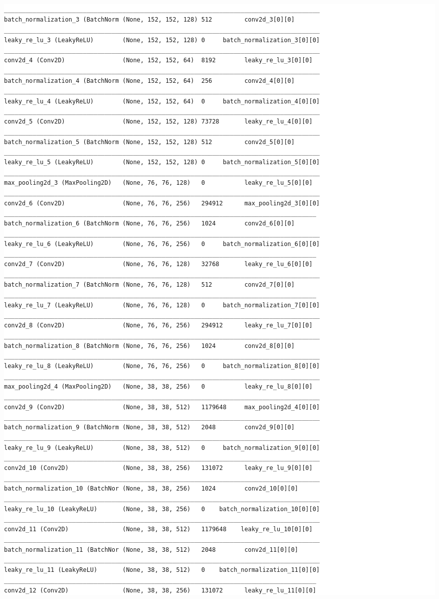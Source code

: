     ________________________________________________________________________________________
    batch_normalization_3 (BatchNorm (None, 152, 152, 128) 512         conv2d_3[0][0]       
    ________________________________________________________________________________________
    leaky_re_lu_3 (LeakyReLU)        (None, 152, 152, 128) 0     batch_normalization_3[0][0] 
    ________________________________________________________________________________________
    conv2d_4 (Conv2D)                (None, 152, 152, 64)  8192        leaky_re_lu_3[0][0]   
    ________________________________________________________________________________________
    batch_normalization_4 (BatchNorm (None, 152, 152, 64)  256         conv2d_4[0][0]       
    ________________________________________________________________________________________
    leaky_re_lu_4 (LeakyReLU)        (None, 152, 152, 64)  0     batch_normalization_4[0][0] 
    ________________________________________________________________________________________
    conv2d_5 (Conv2D)                (None, 152, 152, 128) 73728       leaky_re_lu_4[0][0]   
    ________________________________________________________________________________________
    batch_normalization_5 (BatchNorm (None, 152, 152, 128) 512         conv2d_5[0][0]       
    ________________________________________________________________________________________
    leaky_re_lu_5 (LeakyReLU)        (None, 152, 152, 128) 0     batch_normalization_5[0][0] 
    ________________________________________________________________________________________
    max_pooling2d_3 (MaxPooling2D)   (None, 76, 76, 128)   0           leaky_re_lu_5[0][0]   
    ________________________________________________________________________________________
    conv2d_6 (Conv2D)                (None, 76, 76, 256)   294912      max_pooling2d_3[0][0] 
    _______________________________________________________________________________________
    batch_normalization_6 (BatchNorm (None, 76, 76, 256)   1024        conv2d_6[0][0]       
    ________________________________________________________________________________________
    leaky_re_lu_6 (LeakyReLU)        (None, 76, 76, 256)   0     batch_normalization_6[0][0] 
    _______________________________________________________________________________________
    conv2d_7 (Conv2D)                (None, 76, 76, 128)   32768       leaky_re_lu_6[0][0]   
    ________________________________________________________________________________________
    batch_normalization_7 (BatchNorm (None, 76, 76, 128)   512         conv2d_7[0][0]       
    _______________________________________________________________________________________
    leaky_re_lu_7 (LeakyReLU)        (None, 76, 76, 128)   0     batch_normalization_7[0][0] 
    ________________________________________________________________________________________
    conv2d_8 (Conv2D)                (None, 76, 76, 256)   294912      leaky_re_lu_7[0][0]   
    ________________________________________________________________________________________
    batch_normalization_8 (BatchNorm (None, 76, 76, 256)   1024        conv2d_8[0][0]       
    ________________________________________________________________________________________
    leaky_re_lu_8 (LeakyReLU)        (None, 76, 76, 256)   0     batch_normalization_8[0][0] 
    ________________________________________________________________________________________
    max_pooling2d_4 (MaxPooling2D)   (None, 38, 38, 256)   0           leaky_re_lu_8[0][0]   
    ________________________________________________________________________________________
    conv2d_9 (Conv2D)                (None, 38, 38, 512)   1179648     max_pooling2d_4[0][0] 
    ________________________________________________________________________________________
    batch_normalization_9 (BatchNorm (None, 38, 38, 512)   2048        conv2d_9[0][0]       
    ________________________________________________________________________________________
    leaky_re_lu_9 (LeakyReLU)        (None, 38, 38, 512)   0     batch_normalization_9[0][0] 
    ________________________________________________________________________________________
    conv2d_10 (Conv2D)               (None, 38, 38, 256)   131072      leaky_re_lu_9[0][0]   
    ________________________________________________________________________________________
    batch_normalization_10 (BatchNor (None, 38, 38, 256)   1024        conv2d_10[0][0]       
    ________________________________________________________________________________________
    leaky_re_lu_10 (LeakyReLU)       (None, 38, 38, 256)   0    batch_normalization_10[0][0]
    ________________________________________________________________________________________
    conv2d_11 (Conv2D)               (None, 38, 38, 512)   1179648    leaky_re_lu_10[0][0]   
    ________________________________________________________________________________________
    batch_normalization_11 (BatchNor (None, 38, 38, 512)   2048        conv2d_11[0][0]       
    ________________________________________________________________________________________
    leaky_re_lu_11 (LeakyReLU)       (None, 38, 38, 512)   0    batch_normalization_11[0][0]
    _______________________________________________________________________________________
    conv2d_12 (Conv2D)               (None, 38, 38, 256)   131072      leaky_re_lu_11[0][0] 
